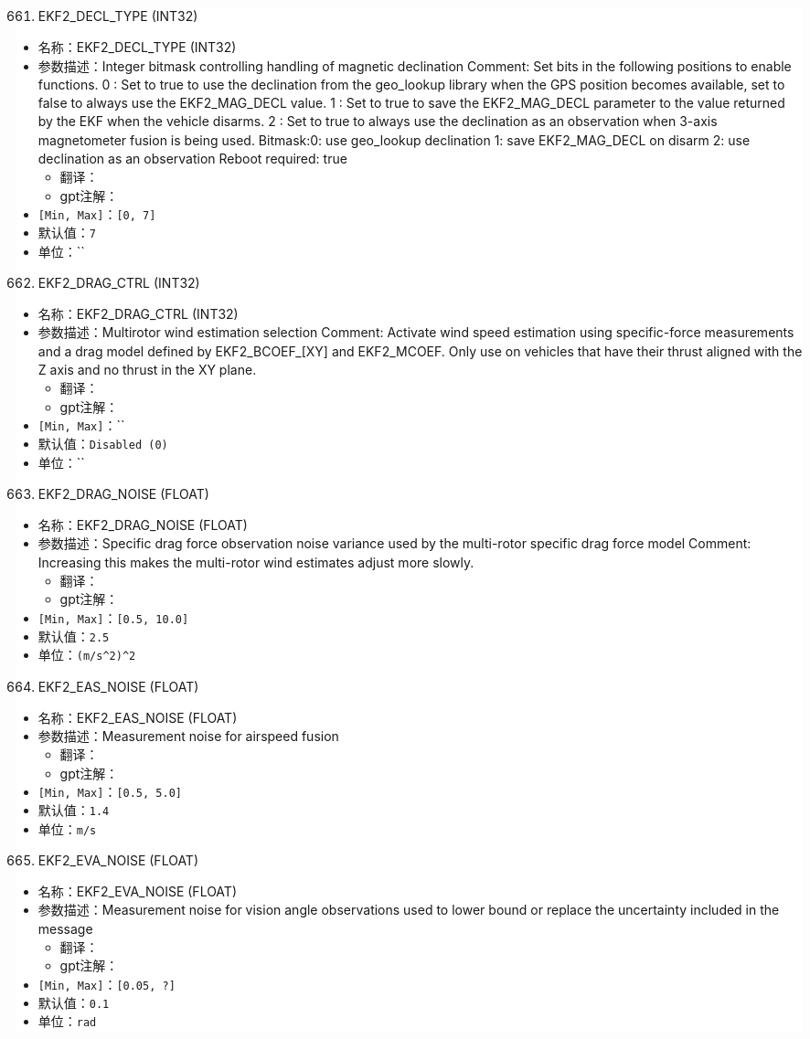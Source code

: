 
661. EKF2_DECL_TYPE (INT32)
- 名称：EKF2_DECL_TYPE (INT32)
- 参数描述：Integer bitmask controlling handling of magnetic declination Comment: Set bits in the following positions to enable functions. 0 : Set to true to use the declination from the geo_lookup library when the GPS position becomes available, set to false to always use the EKF2_MAG_DECL value. 1 : Set to true to save the EKF2_MAG_DECL parameter to the value returned by the EKF when the vehicle disarms. 2 : Set to true to always use the declination as an observation when 3-axis magnetometer fusion is being used. Bitmask:0: use geo_lookup declination 1: save EKF2_MAG_DECL on disarm 2: use declination as an observation Reboot required: true
  - 翻译：
  - gpt注解：
- `[Min, Max]`：`[0, 7]`
- 默认值：`7`
- 单位：``


662. EKF2_DRAG_CTRL (INT32)
- 名称：EKF2_DRAG_CTRL (INT32)
- 参数描述：Multirotor wind estimation selection Comment: Activate wind speed estimation using specific-force measurements and a drag model defined by EKF2_BCOEF_[XY] and EKF2_MCOEF. Only use on vehicles that have their thrust aligned with the Z axis and no thrust in the XY plane.
  - 翻译：
  - gpt注解：
- `[Min, Max]`：``
- 默认值：`Disabled (0)`
- 单位：``


663. EKF2_DRAG_NOISE (FLOAT)
- 名称：EKF2_DRAG_NOISE (FLOAT)
- 参数描述：Specific drag force observation noise variance used by the multi-rotor specific drag force model Comment: Increasing this makes the multi-rotor wind estimates adjust more slowly.
  - 翻译：
  - gpt注解：
- `[Min, Max]`：`[0.5, 10.0]`
- 默认值：`2.5`
- 单位：`(m/s^2)^2`


664. EKF2_EAS_NOISE (FLOAT)
- 名称：EKF2_EAS_NOISE (FLOAT)
- 参数描述：Measurement noise for airspeed fusion
  - 翻译：
  - gpt注解：
- `[Min, Max]`：`[0.5, 5.0]`
- 默认值：`1.4`
- 单位：`m/s`


665. EKF2_EVA_NOISE (FLOAT)
- 名称：EKF2_EVA_NOISE (FLOAT)
- 参数描述：Measurement noise for vision angle observations used to lower bound or replace the uncertainty included in the message
  - 翻译：
  - gpt注解：
- `[Min, Max]`：`[0.05, ?]`
- 默认值：`0.1`
- 单位：`rad`
